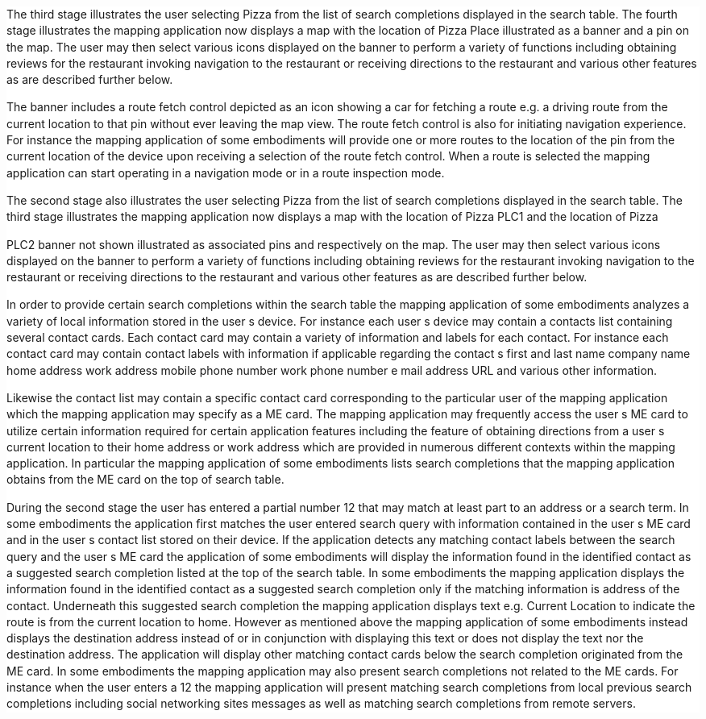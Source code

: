 The third stage illustrates the user selecting Pizza from the list of search completions displayed in the search table. The fourth stage illustrates the mapping application now displays a map with the location of Pizza Place illustrated as a banner and a pin on the map. The user may then select various icons displayed on the banner to perform a variety of functions including obtaining reviews for the restaurant invoking navigation to the restaurant or receiving directions to the restaurant and various other features as are described further below.

The banner includes a route fetch control depicted as an icon showing a car for fetching a route e.g. a driving route from the current location to that pin without ever leaving the map view. The route fetch control is also for initiating navigation experience. For instance the mapping application of some embodiments will provide one or more routes to the location of the pin from the current location of the device upon receiving a selection of the route fetch control. When a route is selected the mapping application can start operating in a navigation mode or in a route inspection mode.

The second stage also illustrates the user selecting Pizza from the list of search completions displayed in the search table. The third stage illustrates the mapping application now displays a map with the location of Pizza PLC1 and the location of Pizza

PLC2 banner not shown illustrated as associated pins and respectively on the map. The user may then select various icons displayed on the banner to perform a variety of functions including obtaining reviews for the restaurant invoking navigation to the restaurant or receiving directions to the restaurant and various other features as are described further below.

In order to provide certain search completions within the search table the mapping application of some embodiments analyzes a variety of local information stored in the user s device. For instance each user s device may contain a contacts list containing several contact cards. Each contact card may contain a variety of information and labels for each contact. For instance each contact card may contain contact labels with information if applicable regarding the contact s first and last name company name home address work address mobile phone number work phone number e mail address URL and various other information.

Likewise the contact list may contain a specific contact card corresponding to the particular user of the mapping application which the mapping application may specify as a ME card. The mapping application may frequently access the user s ME card to utilize certain information required for certain application features including the feature of obtaining directions from a user s current location to their home address or work address which are provided in numerous different contexts within the mapping application. In particular the mapping application of some embodiments lists search completions that the mapping application obtains from the ME card on the top of search table.

During the second stage the user has entered a partial number 12 that may match at least part to an address or a search term. In some embodiments the application first matches the user entered search query with information contained in the user s ME card and in the user s contact list stored on their device. If the application detects any matching contact labels between the search query and the user s ME card the application of some embodiments will display the information found in the identified contact as a suggested search completion listed at the top of the search table. In some embodiments the mapping application displays the information found in the identified contact as a suggested search completion only if the matching information is address of the contact. Underneath this suggested search completion the mapping application displays text e.g. Current Location to indicate the route is from the current location to home. However as mentioned above the mapping application of some embodiments instead displays the destination address instead of or in conjunction with displaying this text or does not display the text nor the destination address. The application will display other matching contact cards below the search completion originated from the ME card. In some embodiments the mapping application may also present search completions not related to the ME cards. For instance when the user enters a 12 the mapping application will present matching search completions from local previous search completions including social networking sites messages as well as matching search completions from remote servers.
